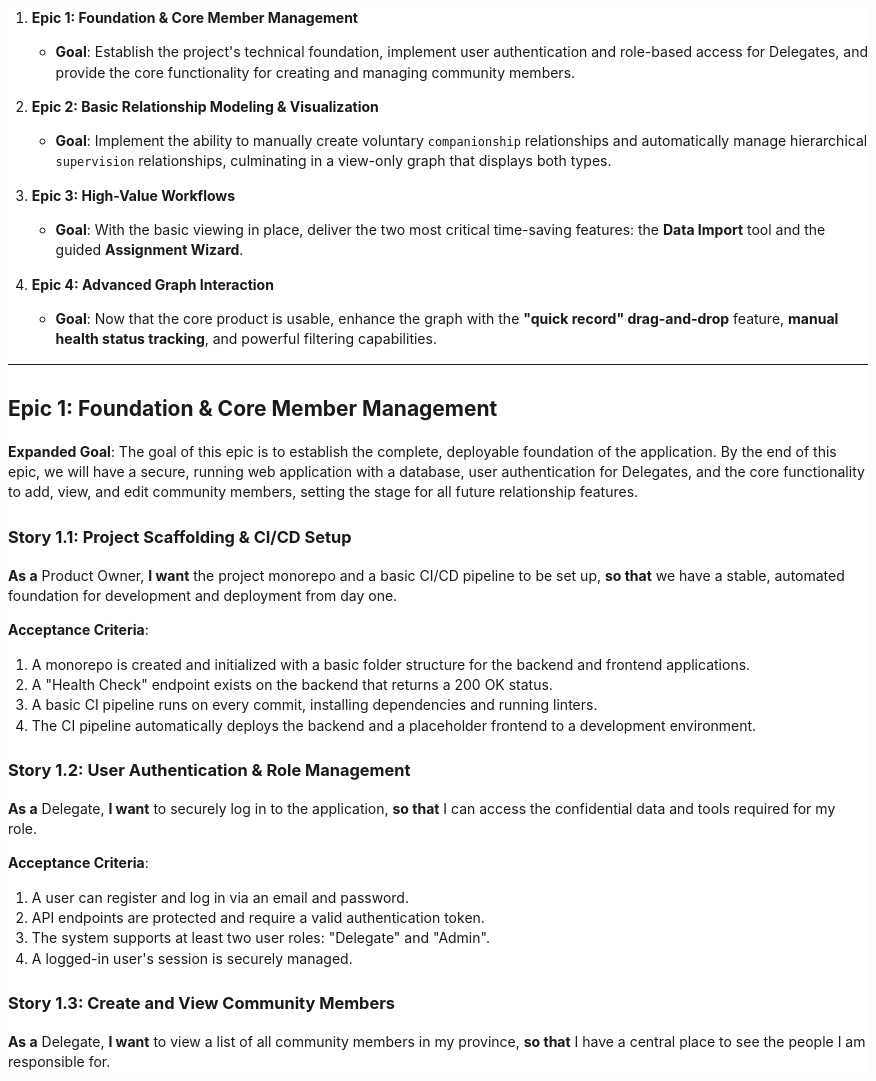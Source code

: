 1.  **Epic 1: Foundation & Core Member Management**
    * **Goal**: Establish the project's technical foundation, implement user authentication and role-based access for Delegates, and provide the core functionality for creating and managing community members.

2.  **Epic 2: Basic Relationship Modeling & Visualization**
    * **Goal**: Implement the ability to manually create voluntary `companionship` relationships and automatically manage hierarchical `supervision` relationships, culminating in a view-only graph that displays both types.

3.  **Epic 3: High-Value Workflows**
    * **Goal**: With the basic viewing in place, deliver the two most critical time-saving features: the **Data Import** tool and the guided **Assignment Wizard**.

4.  **Epic 4: Advanced Graph Interaction**
    * **Goal**: Now that the core product is usable, enhance the graph with the **"quick record" drag-and-drop** feature, **manual health status tracking**, and powerful filtering capabilities.

---
## Epic 1: Foundation & Core Member Management

**Expanded Goal**: The goal of this epic is to establish the complete, deployable foundation of the application. By the end of this epic, we will have a secure, running web application with a database, user authentication for Delegates, and the core functionality to add, view, and edit community members, setting the stage for all future relationship features.

### Story 1.1: Project Scaffolding & CI/CD Setup
**As a** Product Owner,
**I want** the project monorepo and a basic CI/CD pipeline to be set up,
**so that** we have a stable, automated foundation for development and deployment from day one.

**Acceptance Criteria**:
1.  A monorepo is created and initialized with a basic folder structure for the backend and frontend applications.
2.  A "Health Check" endpoint exists on the backend that returns a 200 OK status.
3.  A basic CI pipeline runs on every commit, installing dependencies and running linters.
4.  The CI pipeline automatically deploys the backend and a placeholder frontend to a development environment.

### Story 1.2: User Authentication & Role Management
**As a** Delegate,
**I want** to securely log in to the application,
**so that** I can access the confidential data and tools required for my role.

**Acceptance Criteria**:
1.  A user can register and log in via an email and password.
2.  API endpoints are protected and require a valid authentication token.
3.  The system supports at least two user roles: "Delegate" and "Admin".
4.  A logged-in user's session is securely managed.

### Story 1.3: Create and View Community Members
**As a** Delegate,
**I want** to view a list of all community members in my province,
**so that** I have a central place to see the people I am responsible for.
